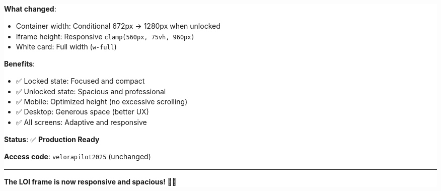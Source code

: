 **What changed**:
- Container width: Conditional 672px → 1280px when unlocked
- Iframe height: Responsive `clamp(560px, 75vh, 960px)`
- White card: Full width (`w-full`)

**Benefits**:
- ✅ Locked state: Focused and compact
- ✅ Unlocked state: Spacious and professional
- ✅ Mobile: Optimized height (no excessive scrolling)
- ✅ Desktop: Generous space (better UX)
- ✅ All screens: Adaptive and responsive

**Status**: ✅ **Production Ready**

**Access code**: `velorapilot2025` (unchanged)

---

**The LOI frame is now responsive and spacious! 📐✨**
